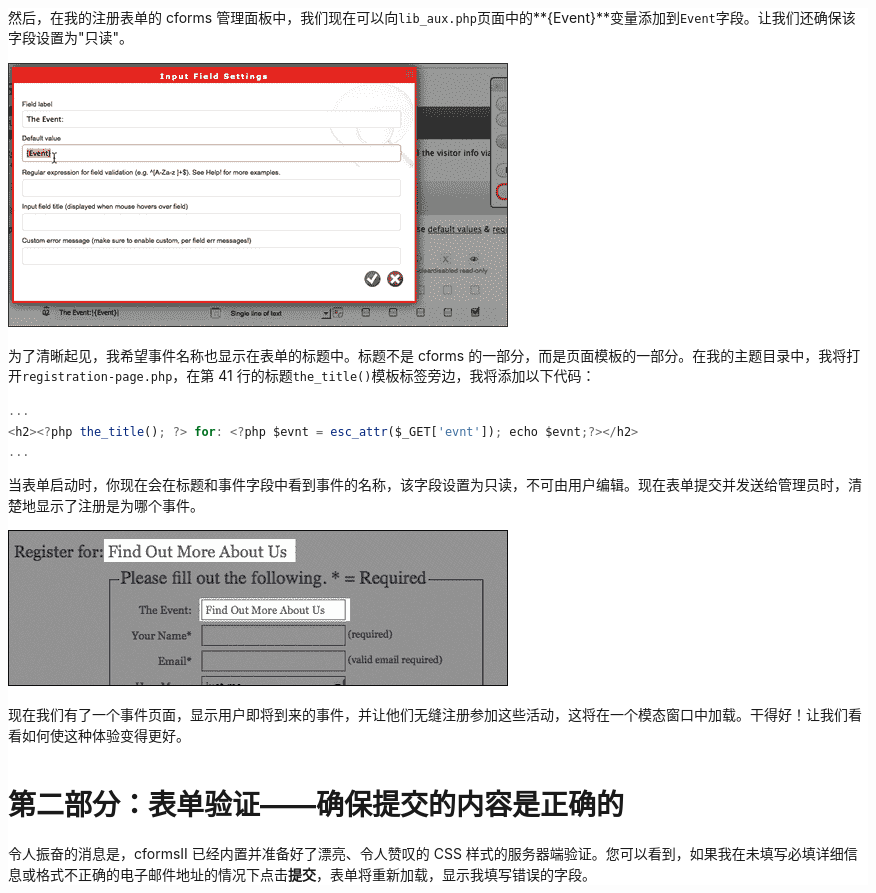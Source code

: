 然后，在我的注册表单的 cforms 管理面板中，我们现在可以向`lib_aux.php`页面中的**{Event}**变量添加到`Event`字段。让我们还确保该字段设置为"只读"。

![总结：需要一个微小的 cforms II hack](img/1742_04_21.jpg)

为了清晰起见，我希望事件名称也显示在表单的标题中。标题不是 cforms 的一部分，而是页面模板的一部分。在我的主题目录中，我将打开`registration-page.php`，在第 41 行的标题`the_title()`模板标签旁边，我将添加以下代码：

```js
...
<h2><?php the_title(); ?> for: <?php $evnt = esc_attr($_GET['evnt']); echo $evnt;?></h2>
...

```

当表单启动时，你现在会在标题和事件字段中看到事件的名称，该字段设置为只读，不可由用户编辑。现在表单提交并发送给管理员时，清楚地显示了注册是为哪个事件。

![总结：需要一个微小的 cforms II hack](img/1742_04_22.jpg)

现在我们有了一个事件页面，显示用户即将到来的事件，并让他们无缝注册参加这些活动，这将在一个模态窗口中加载。干得好！让我们看看如何使这种体验变得更好。

# 第二部分：表单验证——确保提交的内容是正确的

令人振奋的消息是，cformsII 已经内置并准备好了漂亮、令人赞叹的 CSS 样式的服务器端验证。您可以看到，如果我在未填写必填详细信息或格式不正确的电子邮件地址的情况下点击**提交**，表单将重新加载，显示我填写错误的字段。
